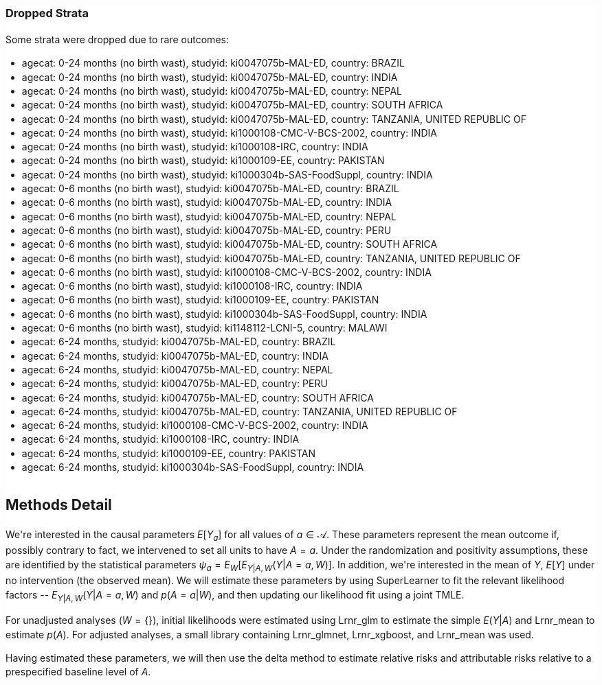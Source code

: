 ### Dropped Strata

Some strata were dropped due to rare outcomes:

* agecat: 0-24 months (no birth wast), studyid: ki0047075b-MAL-ED, country: BRAZIL
* agecat: 0-24 months (no birth wast), studyid: ki0047075b-MAL-ED, country: INDIA
* agecat: 0-24 months (no birth wast), studyid: ki0047075b-MAL-ED, country: NEPAL
* agecat: 0-24 months (no birth wast), studyid: ki0047075b-MAL-ED, country: SOUTH AFRICA
* agecat: 0-24 months (no birth wast), studyid: ki0047075b-MAL-ED, country: TANZANIA, UNITED REPUBLIC OF
* agecat: 0-24 months (no birth wast), studyid: ki1000108-CMC-V-BCS-2002, country: INDIA
* agecat: 0-24 months (no birth wast), studyid: ki1000108-IRC, country: INDIA
* agecat: 0-24 months (no birth wast), studyid: ki1000109-EE, country: PAKISTAN
* agecat: 0-24 months (no birth wast), studyid: ki1000304b-SAS-FoodSuppl, country: INDIA
* agecat: 0-6 months (no birth wast), studyid: ki0047075b-MAL-ED, country: BRAZIL
* agecat: 0-6 months (no birth wast), studyid: ki0047075b-MAL-ED, country: INDIA
* agecat: 0-6 months (no birth wast), studyid: ki0047075b-MAL-ED, country: NEPAL
* agecat: 0-6 months (no birth wast), studyid: ki0047075b-MAL-ED, country: PERU
* agecat: 0-6 months (no birth wast), studyid: ki0047075b-MAL-ED, country: SOUTH AFRICA
* agecat: 0-6 months (no birth wast), studyid: ki0047075b-MAL-ED, country: TANZANIA, UNITED REPUBLIC OF
* agecat: 0-6 months (no birth wast), studyid: ki1000108-CMC-V-BCS-2002, country: INDIA
* agecat: 0-6 months (no birth wast), studyid: ki1000108-IRC, country: INDIA
* agecat: 0-6 months (no birth wast), studyid: ki1000109-EE, country: PAKISTAN
* agecat: 0-6 months (no birth wast), studyid: ki1000304b-SAS-FoodSuppl, country: INDIA
* agecat: 0-6 months (no birth wast), studyid: ki1148112-LCNI-5, country: MALAWI
* agecat: 6-24 months, studyid: ki0047075b-MAL-ED, country: BRAZIL
* agecat: 6-24 months, studyid: ki0047075b-MAL-ED, country: INDIA
* agecat: 6-24 months, studyid: ki0047075b-MAL-ED, country: NEPAL
* agecat: 6-24 months, studyid: ki0047075b-MAL-ED, country: PERU
* agecat: 6-24 months, studyid: ki0047075b-MAL-ED, country: SOUTH AFRICA
* agecat: 6-24 months, studyid: ki0047075b-MAL-ED, country: TANZANIA, UNITED REPUBLIC OF
* agecat: 6-24 months, studyid: ki1000108-CMC-V-BCS-2002, country: INDIA
* agecat: 6-24 months, studyid: ki1000108-IRC, country: INDIA
* agecat: 6-24 months, studyid: ki1000109-EE, country: PAKISTAN
* agecat: 6-24 months, studyid: ki1000304b-SAS-FoodSuppl, country: INDIA

## Methods Detail

We're interested in the causal parameters $E[Y_a]$ for all values of $a \in \mathcal{A}$. These parameters represent the mean outcome if, possibly contrary to fact, we intervened to set all units to have $A=a$. Under the randomization and positivity assumptions, these are identified by the statistical parameters $\psi_a=E_W[E_{Y|A,W}(Y|A=a,W)]$.  In addition, we're interested in the mean of $Y$, $E[Y]$ under no intervention (the observed mean). We will estimate these parameters by using SuperLearner to fit the relevant likelihood factors -- $E_{Y|A,W}(Y|A=a,W)$ and $p(A=a|W)$, and then updating our likelihood fit using a joint TMLE.

For unadjusted analyses ($W=\{\}$), initial likelihoods were estimated using Lrnr_glm to estimate the simple $E(Y|A)$ and Lrnr_mean to estimate $p(A)$. For adjusted analyses, a small library containing Lrnr_glmnet, Lrnr_xgboost, and Lrnr_mean was used.

Having estimated these parameters, we will then use the delta method to estimate relative risks and attributable risks relative to a prespecified baseline level of $A$.

